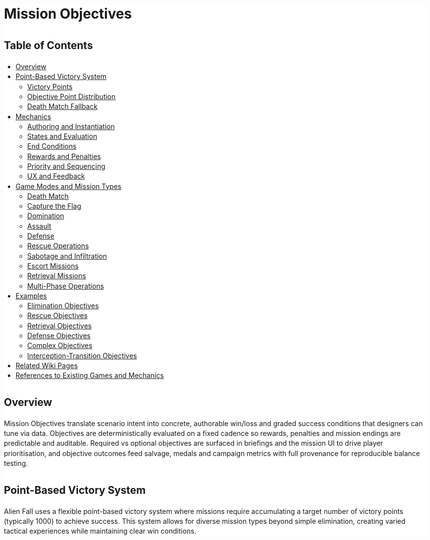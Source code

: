 # Mission Objectives

## Table of Contents
- [Overview](#overview)
- [Point-Based Victory System](#point-based-victory-system)
  - [Victory Points](#victory-points)
  - [Objective Point Distribution](#objective-point-distribution)
  - [Death Match Fallback](#death-match-fallback)
- [Mechanics](#mechanics)
  - [Authoring and Instantiation](#authoring-and-instantiation)
  - [States and Evaluation](#states-and-evaluation)
  - [End Conditions](#end-conditions)
  - [Rewards and Penalties](#rewards-and-penalties)
  - [Priority and Sequencing](#priority-and-sequencing)
  - [UX and Feedback](#ux-and-feedback)
- [Game Modes and Mission Types](#game-modes-and-mission-types)
  - [Death Match](#death-match)
  - [Capture the Flag](#capture-the-flag)
  - [Domination](#domination)
  - [Assault](#assault)
  - [Defense](#defense)
  - [Rescue Operations](#rescue-operations)
  - [Sabotage and Infiltration](#sabotage-and-infiltration)
  - [Escort Missions](#escort-missions)
  - [Retrieval Missions](#retrieval-missions)
  - [Multi-Phase Operations](#multi-phase-operations)
- [Examples](#examples)
  - [Elimination Objectives](#elimination-objectives)
  - [Rescue Objectives](#rescue-objectives)
  - [Retrieval Objectives](#retrieval-objectives)
  - [Defense Objectives](#defense-objectives)
  - [Complex Objectives](#complex-objectives)
  - [Interception-Transition Objectives](#interception-transition-objectives)
- [Related Wiki Pages](#related-wiki-pages)
- [References to Existing Games and Mechanics](#references-to-existing-games-and-mechanics)

## Overview

Mission Objectives translate scenario intent into concrete, authorable win/loss and graded success conditions that designers can tune via data. Objectives are deterministically evaluated on a fixed cadence so rewards, penalties and mission endings are predictable and auditable. Required vs optional objectives are surfaced in briefings and the mission UI to drive player prioritisation, and objective outcomes feed salvage, medals and campaign metrics with full provenance for reproducible balance testing.

## Point-Based Victory System

Alien Fall uses a flexible point-based victory system where missions require accumulating a target number of victory points (typically 1000) to achieve success. This system allows for diverse mission types beyond simple elimination, creating varied tactical experiences while maintaining clear win conditions.
